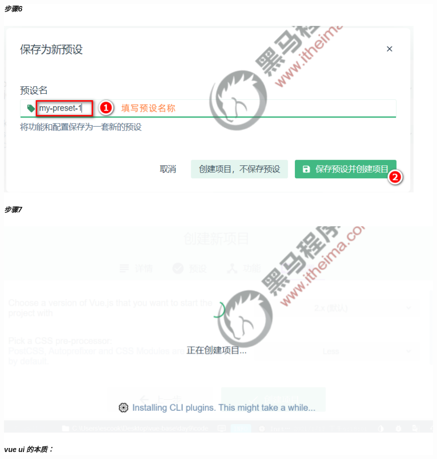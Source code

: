##### 	步骤6

![image-20221114103111457](assets\image-20221114103111457.png)

##### 	步骤7

![image-20221114103302182](assets\image-20221114103302182.png)

##### 	vue ui 的本质：
